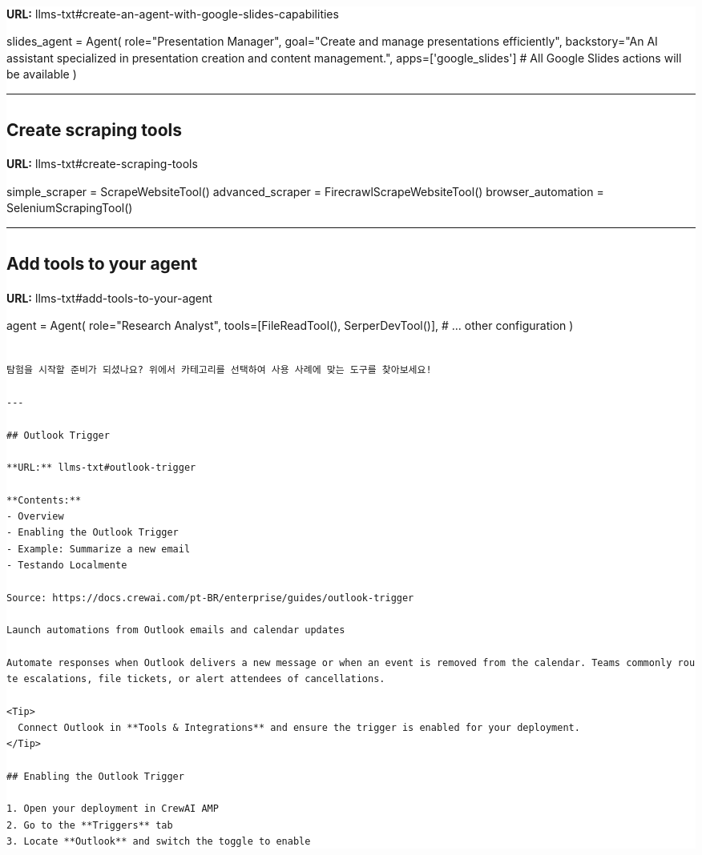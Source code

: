 **URL:** llms-txt#create-an-agent-with-google-slides-capabilities

slides_agent = Agent(
    role="Presentation Manager",
    goal="Create and manage presentations efficiently",
    backstory="An AI assistant specialized in presentation creation and content management.",
    apps=['google_slides']  # All Google Slides actions will be available
)

---

## Create scraping tools

**URL:** llms-txt#create-scraping-tools

simple_scraper = ScrapeWebsiteTool()
advanced_scraper = FirecrawlScrapeWebsiteTool()
browser_automation = SeleniumScrapingTool()

---

## Add tools to your agent

**URL:** llms-txt#add-tools-to-your-agent

agent = Agent(
    role="Research Analyst",
    tools=[FileReadTool(), SerperDevTool()],
    # ... other configuration
)
```

탐험을 시작할 준비가 되셨나요? 위에서 카테고리를 선택하여 사용 사례에 맞는 도구를 찾아보세요!

---

## Outlook Trigger

**URL:** llms-txt#outlook-trigger

**Contents:**
- Overview
- Enabling the Outlook Trigger
- Example: Summarize a new email
- Testando Localmente

Source: https://docs.crewai.com/pt-BR/enterprise/guides/outlook-trigger

Launch automations from Outlook emails and calendar updates

Automate responses when Outlook delivers a new message or when an event is removed from the calendar. Teams commonly route escalations, file tickets, or alert attendees of cancellations.

<Tip>
  Connect Outlook in **Tools & Integrations** and ensure the trigger is enabled for your deployment.
</Tip>

## Enabling the Outlook Trigger

1. Open your deployment in CrewAI AMP
2. Go to the **Triggers** tab
3. Locate **Outlook** and switch the toggle to enable

```